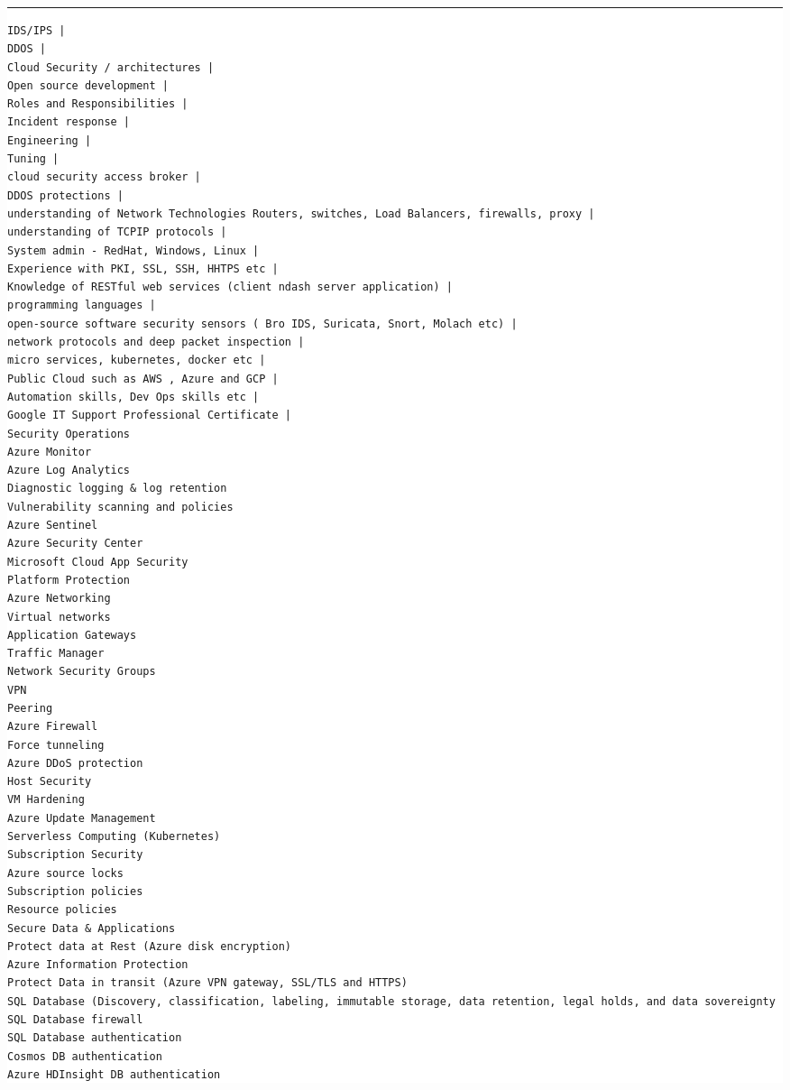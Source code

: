 


---

```
IDS/IPS |
DDOS |
Cloud Security / architectures |
Open source development |
Roles and Responsibilities |
Incident response |
Engineering |
Tuning |
cloud security access broker |
DDOS protections |
understanding of Network Technologies Routers, switches, Load Balancers, firewalls, proxy |
understanding of TCPIP protocols |
System admin - RedHat, Windows, Linux |
Experience with PKI, SSL, SSH, HHTPS etc |
Knowledge of RESTful web services (client ndash server application) |
programming languages |
open-source software security sensors ( Bro IDS, Suricata, Snort, Molach etc) |
network protocols and deep packet inspection |
micro services, kubernetes, docker etc |
Public Cloud such as AWS , Azure and GCP |
Automation skills, Dev Ops skills etc |
Google IT Support Professional Certificate |
Security Operations
Azure Monitor
Azure Log Analytics
Diagnostic logging & log retention
Vulnerability scanning and policies
Azure Sentinel
Azure Security Center
Microsoft Cloud App Security
Platform Protection
Azure Networking
Virtual networks
Application Gateways
Traffic Manager
Network Security Groups
VPN
Peering
Azure Firewall
Force tunneling
Azure DDoS protection
Host Security
VM Hardening
Azure Update Management
Serverless Computing (Kubernetes)
Subscription Security
Azure source locks
Subscription policies
Resource policies
Secure Data & Applications
Protect data at Rest (Azure disk encryption)
Azure Information Protection
Protect Data in transit (Azure VPN gateway, SSL/TLS and HTTPS)
SQL Database (Discovery, classification, labeling, immutable storage, data retention, legal holds, and data sovereignty
SQL Database firewall
SQL Database authentication
Cosmos DB authentication
Azure HDInsight DB authentication
```